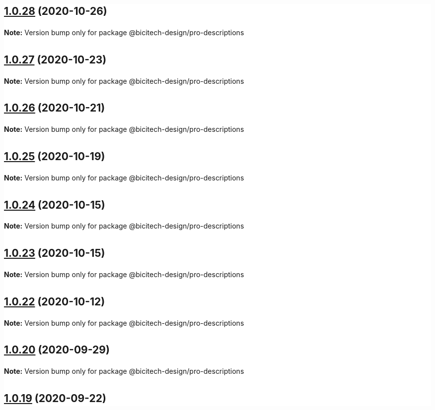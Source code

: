 ## [1.0.28](https://github.com/ant-design/pro-components/compare/@bicitech-design/pro-descriptions@1.0.27...@bicitech-design/pro-descriptions@1.0.28) (2020-10-26)

**Note:** Version bump only for package @bicitech-design/pro-descriptions

## [1.0.27](https://github.com/ant-design/pro-components/compare/@bicitech-design/pro-descriptions@1.0.26...@bicitech-design/pro-descriptions@1.0.27) (2020-10-23)

**Note:** Version bump only for package @bicitech-design/pro-descriptions

## [1.0.26](https://github.com/ant-design/pro-components/compare/@bicitech-design/pro-descriptions@1.0.25...@bicitech-design/pro-descriptions@1.0.26) (2020-10-21)

**Note:** Version bump only for package @bicitech-design/pro-descriptions

## [1.0.25](https://github.com/ant-design/pro-components/compare/@bicitech-design/pro-descriptions@1.0.24...@bicitech-design/pro-descriptions@1.0.25) (2020-10-19)

**Note:** Version bump only for package @bicitech-design/pro-descriptions

## [1.0.24](https://github.com/ant-design/pro-components/compare/@bicitech-design/pro-descriptions@1.0.23...@bicitech-design/pro-descriptions@1.0.24) (2020-10-15)

**Note:** Version bump only for package @bicitech-design/pro-descriptions

## [1.0.23](https://github.com/ant-design/pro-components/compare/@bicitech-design/pro-descriptions@1.0.22...@bicitech-design/pro-descriptions@1.0.23) (2020-10-15)

**Note:** Version bump only for package @bicitech-design/pro-descriptions

## [1.0.22](https://github.com/ant-design/pro-components/compare/@bicitech-design/pro-descriptions@1.0.20...@bicitech-design/pro-descriptions@1.0.22) (2020-10-12)

**Note:** Version bump only for package @bicitech-design/pro-descriptions

## [1.0.20](https://github.com/ant-design/pro-components/compare/@bicitech-design/pro-descriptions@1.0.19...@bicitech-design/pro-descriptions@1.0.20) (2020-09-29)

**Note:** Version bump only for package @bicitech-design/pro-descriptions

## [1.0.19](https://github.com/ant-design/pro-components/compare/@bicitech-design/pro-descriptions@1.0.18...@bicitech-design/pro-descriptions@1.0.19) (2020-09-22)
